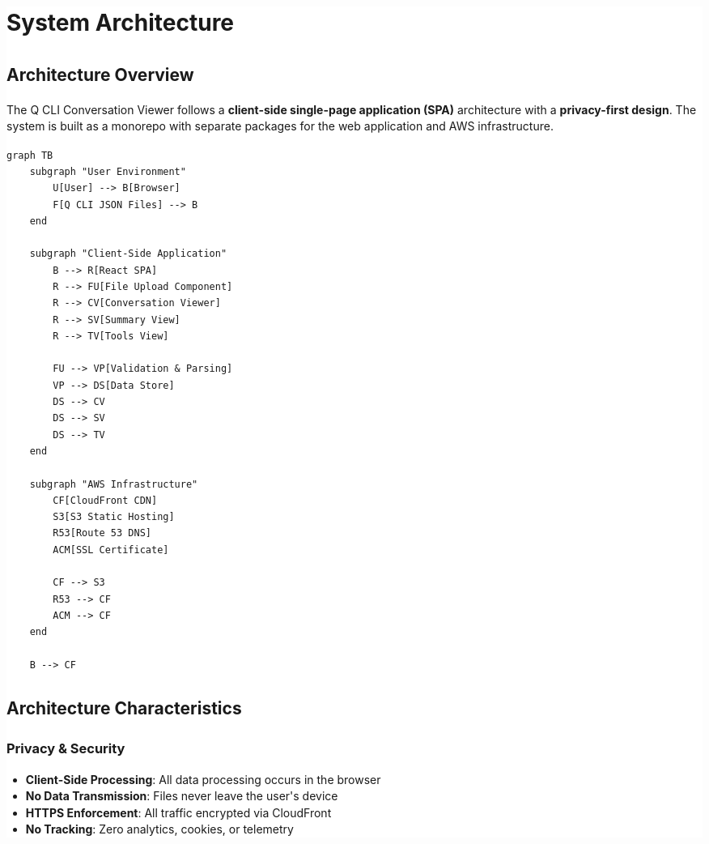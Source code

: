 # System Architecture

## Architecture Overview

The Q CLI Conversation Viewer follows a **client-side single-page application (SPA)** architecture with a **privacy-first design**. The system is built as a monorepo with separate packages for the web application and AWS infrastructure.

```mermaid
graph TB
    subgraph "User Environment"
        U[User] --> B[Browser]
        F[Q CLI JSON Files] --> B
    end
    
    subgraph "Client-Side Application"
        B --> R[React SPA]
        R --> FU[File Upload Component]
        R --> CV[Conversation Viewer]
        R --> SV[Summary View]
        R --> TV[Tools View]
        
        FU --> VP[Validation & Parsing]
        VP --> DS[Data Store]
        DS --> CV
        DS --> SV
        DS --> TV
    end
    
    subgraph "AWS Infrastructure"
        CF[CloudFront CDN]
        S3[S3 Static Hosting]
        R53[Route 53 DNS]
        ACM[SSL Certificate]
        
        CF --> S3
        R53 --> CF
        ACM --> CF
    end
    
    B --> CF
```

## Architecture Characteristics

### Privacy & Security
- **Client-Side Processing**: All data processing occurs in the browser
- **No Data Transmission**: Files never leave the user's device
- **HTTPS Enforcement**: All traffic encrypted via CloudFront
- **No Tracking**: Zero analytics, cookies, or telemetry
